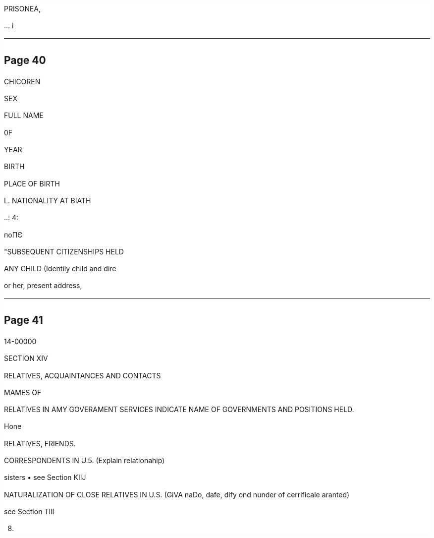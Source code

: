 PRISONEA,

... i

---

## Page 40

CHICOREN

SEX

FULL NAME

0F

YEAR

BIRTH

PLACE OF BIRTH

L. NATIONALITY AT BIATH

..: 4:

поПЄ

"SUBSEQUENT CITIZENSHIPS HELD

ANY CHILD (Identily child and dire

or her, present address,

---

## Page 41

14-00000

SECTION XIV

RELATIVES, ACQUAINTANCES AND CONTACTS

MAMES OF

RELATIVES IN AMY GOVERAMENT SERVICES INDICATE NAME OF GOVERNMENTS AND POSITIONS HELD.

Hone

RELATIVES, FRIENDS.

CORRESPONDENTS IN U.5. (Explain relationahip)

sisters • see Section KIIJ

NATURALIZATION OF CLOSE RELATIVES IN U.S. (GiVA naDo, dafe, dify ond nunder of cerrificale aranted)

see Section TIlI

8.
